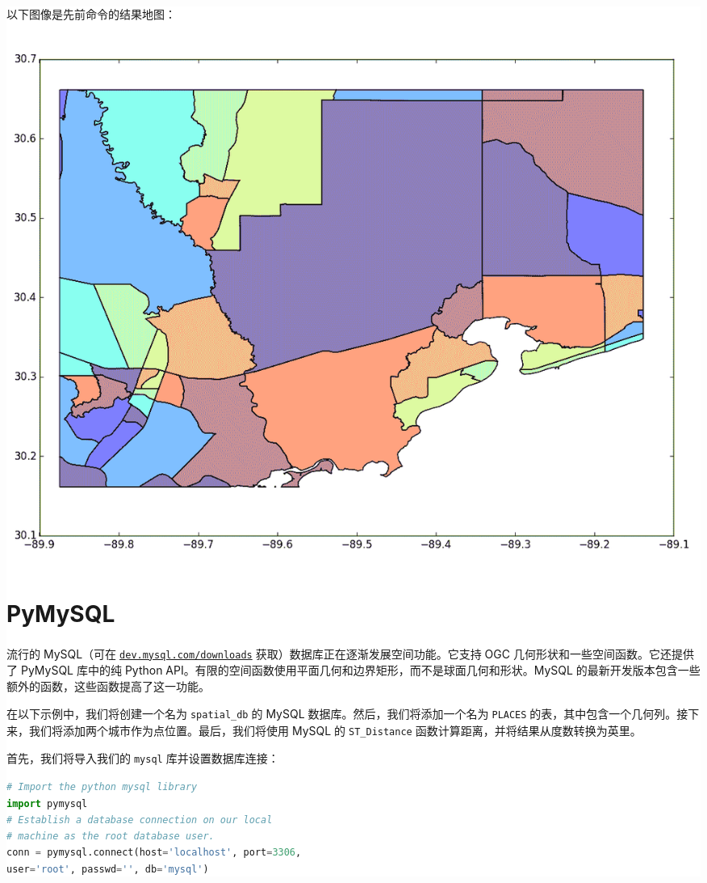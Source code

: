 以下图像是先前命令的结果地图：

![](img/930444cb-0f37-407e-875f-dc4c5398b1ff.png)

# PyMySQL

流行的 MySQL（可在 [`dev.mysql.com/downloads`](http://dev.mysql.com/downloads) 获取）数据库正在逐渐发展空间功能。它支持 OGC 几何形状和一些空间函数。它还提供了 PyMySQL 库中的纯 Python API。有限的空间函数使用平面几何和边界矩形，而不是球面几何和形状。MySQL 的最新开发版本包含一些额外的函数，这些函数提高了这一功能。

在以下示例中，我们将创建一个名为 `spatial_db` 的 MySQL 数据库。然后，我们将添加一个名为 `PLACES` 的表，其中包含一个几何列。接下来，我们将添加两个城市作为点位置。最后，我们将使用 MySQL 的 `ST_Distance` 函数计算距离，并将结果从度数转换为英里。

首先，我们将导入我们的 `mysql` 库并设置数据库连接：

```py
# Import the python mysql library
import pymysql
# Establish a database connection on our local
# machine as the root database user.
conn = pymysql.connect(host='localhost', port=3306,
user='root', passwd='', db='mysql')
```
